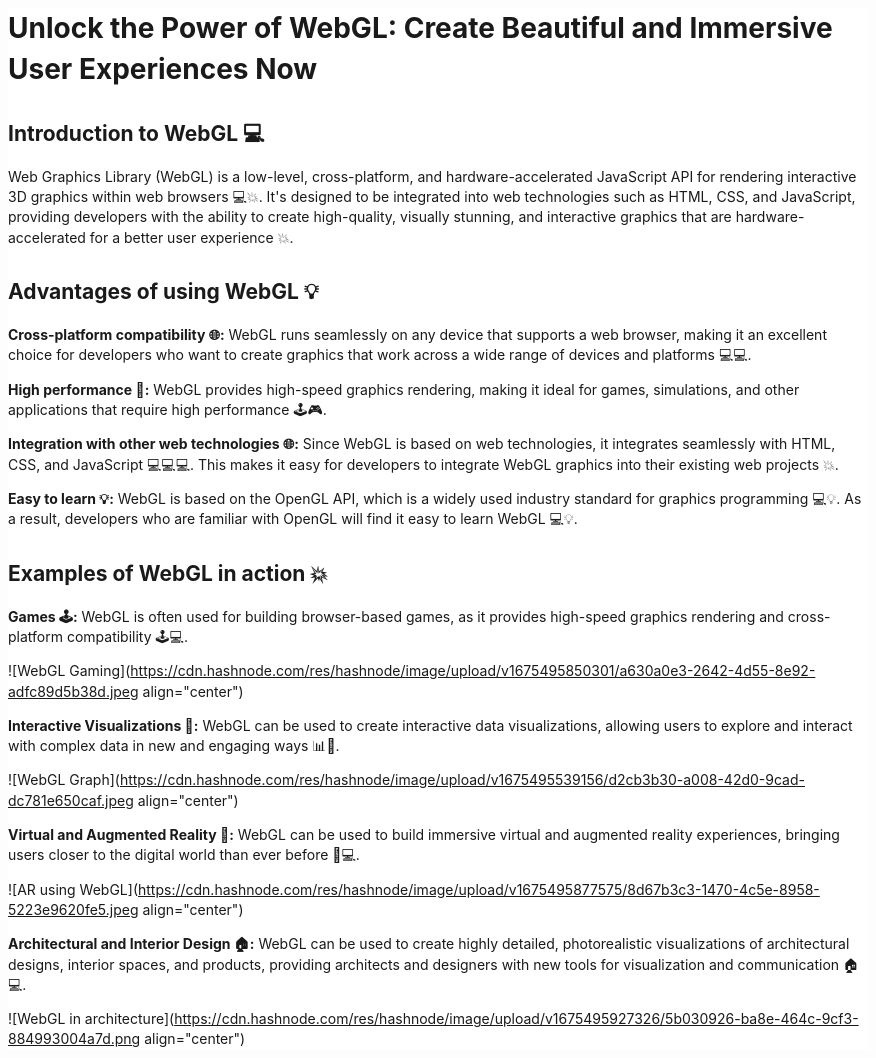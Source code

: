 # Unlock the Power of WebGL: Create Beautiful and Immersive User Experiences Now

## Introduction to WebGL 💻

Web Graphics Library (WebGL) is a low-level, cross-platform, and hardware-accelerated JavaScript API for rendering interactive 3D graphics within web browsers 💻💥. It's designed to be integrated into web technologies such as HTML, CSS, and JavaScript, providing developers with the ability to create high-quality, visually stunning, and interactive graphics that are hardware-accelerated for a better user experience 💥.

## Advantages of using WebGL 💡

**Cross-platform compatibility 🌐:** WebGL runs seamlessly on any device that supports a web browser, making it an excellent choice for developers who want to create graphics that work across a wide range of devices and platforms 💻💻.

**High performance 🚀:** WebGL provides high-speed graphics rendering, making it ideal for games, simulations, and other applications that require high performance 🕹️🎮.

**Integration with other web technologies 🌐:** Since WebGL is based on web technologies, it integrates seamlessly with HTML, CSS, and JavaScript 💻💻💻. This makes it easy for developers to integrate WebGL graphics into their existing web projects 💥.

**Easy to learn 💡:** WebGL is based on the OpenGL API, which is a widely used industry standard for graphics programming 💻💡. As a result, developers who are familiar with OpenGL will find it easy to learn WebGL 💻💡.

## Examples of WebGL in action 💥

**Games 🕹️:** WebGL is often used for building browser-based games, as it provides high-speed graphics rendering and cross-platform compatibility 🕹️💻.

![WebGL Gaming](https://cdn.hashnode.com/res/hashnode/image/upload/v1675495850301/a630a0e3-2642-4d55-8e92-adfc89d5b38d.jpeg align="center")

**Interactive Visualizations 🔎:** WebGL can be used to create interactive data visualizations, allowing users to explore and interact with complex data in new and engaging ways 📊🔎.

![WebGL Graph](https://cdn.hashnode.com/res/hashnode/image/upload/v1675495539156/d2cb3b30-a008-42d0-9cad-dc781e650caf.jpeg align="center")

**Virtual and Augmented Reality 💫:** WebGL can be used to build immersive virtual and augmented reality experiences, bringing users closer to the digital world than ever before 💫💻.

![AR using WebGL](https://cdn.hashnode.com/res/hashnode/image/upload/v1675495877575/8d67b3c3-1470-4c5e-8958-5223e9620fe5.jpeg align="center")

**Architectural and Interior Design 🏠:** WebGL can be used to create highly detailed, photorealistic visualizations of architectural designs, interior spaces, and products, providing architects and designers with new tools for visualization and communication 🏠💻.

![WebGL in architecture](https://cdn.hashnode.com/res/hashnode/image/upload/v1675495927326/5b030926-ba8e-464c-9cf3-884993004a7d.png align="center")
